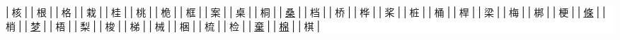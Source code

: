 | 核 |
| 根 |
| 格 |
| 栽 |
| 桂 |
| 桃 |
| 桅 |
| 框 |
| 案 |
| 桌 |
| 桐 |
| [桑](../src/JingdianCaoshuHeiti-svg/uni6851.svg) |
| 档 |
| 桥 |
| 桦 |
| 桨 |
| 桩 |
| 桶 |
| 桿 |
| 梁 |
| 梅 |
| 梆 |
| 梗 |
| [條](../src/JingdianCaoshuHeiti-svg/uni689D.svg) |
| 梢 |
| [梦](../src/JingdianCaoshuHeiti-svg/uni68A6.svg) |
| 梧 |
| 梨 |
| 梭 |
| 梯 |
| 械 |
| 梱 |
| 梳 |
| 检 |
| [棄](../src/JingdianCaoshuHeiti-svg/uni68C4.svg) |
| [棉](../src/JingdianCaoshuHeiti-svg/uni68C9.svg) |
| 棋 |